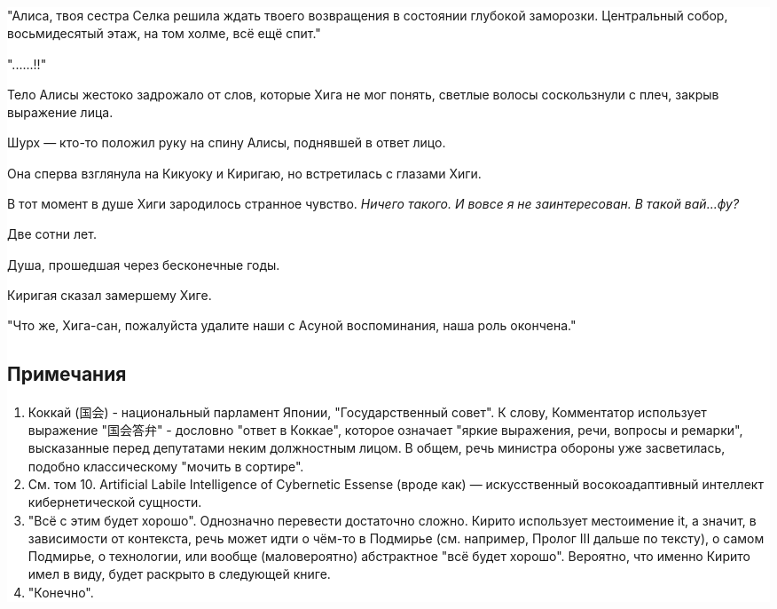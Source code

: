 "Алиса, твоя сестра Селка решила ждать твоего возвращения в состоянии глубокой заморозки. Центральный собор, восьмидесятый этаж, на том холме, всё ещё спит."

"......!!"

Тело Алисы жестоко задрожало от слов, которые Хига не мог понять, светлые волосы соскользнули с плеч, закрыв выражение лица.

Шурх — кто-то положил руку на спину Алисы, поднявшей в ответ лицо.

Она сперва взглянула на Кикуоку и Киригаю, но встретилась с глазами Хиги.

В тот момент в душе Хиги зародилось странное чувство. _Ничего такого. И вовсе я не заинтересован. В такой вай...фу?_

Две сотни лет.

Душа, прошедшая через бесконечные годы.

Киригая сказал замершему Хиге.

"Что же, Хига-сан, пожалуйста удалите наши с Асуной воспоминания, наша роль окончена."

## Примечания

1. <a name="Prim1"></a>Коккай (国会) - национальный парламент Японии, "Государственный совет". К слову, Комментатор использует выражение "国会答弁" - дословно "ответ в Коккае", которое означает "яркие выражения, речи, вопросы и ремарки", высказанные перед депутатами неким должностным лицом. В общем, речь министра обороны уже засветилась, подобно классическому "мочить в сортире".
2. <a name="Prim2"></a>См. том 10. Artificial Labile Intelligence of Cybernetic Essense (вроде как) — искусственный восокоадаптивный интеллект кибернетической сущности.
3. <a name="Prim3"></a>"Всё с этим будет хорошо". Однозначно перевести достаточно сложно. Кирито использует местоимение it, а значит, в зависимости от контекста, речь может идти о чём-то в Подмирье (см. например, Пролог III дальше по тексту), о самом Подмирье, о технологии, или вообще (маловероятно) абстрактное "всё будет хорошо". Вероятно, что именно Кирито имел в виду, будет раскрыто в следующей книге.
4. <a name="Prim4"></a>"Конечно".